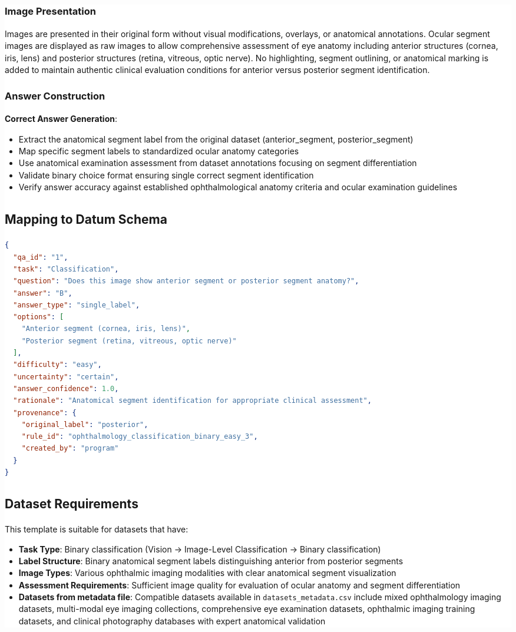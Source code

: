 ### Image Presentation
Images are presented in their original form without visual modifications, overlays, or anatomical annotations. Ocular segment images are displayed as raw images to allow comprehensive assessment of eye anatomy including anterior structures (cornea, iris, lens) and posterior structures (retina, vitreous, optic nerve). No highlighting, segment outlining, or anatomical marking is added to maintain authentic clinical evaluation conditions for anterior versus posterior segment identification.

### Answer Construction
**Correct Answer Generation**:
- Extract the anatomical segment label from the original dataset (anterior_segment, posterior_segment)
- Map specific segment labels to standardized ocular anatomy categories
- Use anatomical examination assessment from dataset annotations focusing on segment differentiation
- Validate binary choice format ensuring single correct segment identification
- Verify answer accuracy against established ophthalmological anatomy criteria and ocular examination guidelines

## Mapping to Datum Schema

```json
{
  "qa_id": "1",
  "task": "Classification",
  "question": "Does this image show anterior segment or posterior segment anatomy?",
  "answer": "B",
  "answer_type": "single_label",
  "options": [
    "Anterior segment (cornea, iris, lens)",
    "Posterior segment (retina, vitreous, optic nerve)"
  ],
  "difficulty": "easy",
  "uncertainty": "certain",
  "answer_confidence": 1.0,
  "rationale": "Anatomical segment identification for appropriate clinical assessment",
  "provenance": {
    "original_label": "posterior",
    "rule_id": "ophthalmology_classification_binary_easy_3",
    "created_by": "program"
  }
}
```

## Dataset Requirements

This template is suitable for datasets that have:
- **Task Type**: Binary classification (Vision → Image-Level Classification → Binary classification)
- **Label Structure**: Binary anatomical segment labels distinguishing anterior from posterior segments
- **Image Types**: Various ophthalmic imaging modalities with clear anatomical segment visualization
- **Assessment Requirements**: Sufficient image quality for evaluation of ocular anatomy and segment differentiation
- **Datasets from metadata file**: Compatible datasets available in `datasets_metadata.csv` include mixed ophthalmology imaging datasets, multi-modal eye imaging collections, comprehensive eye examination datasets, ophthalmic imaging training datasets, and clinical photography databases with expert anatomical validation
